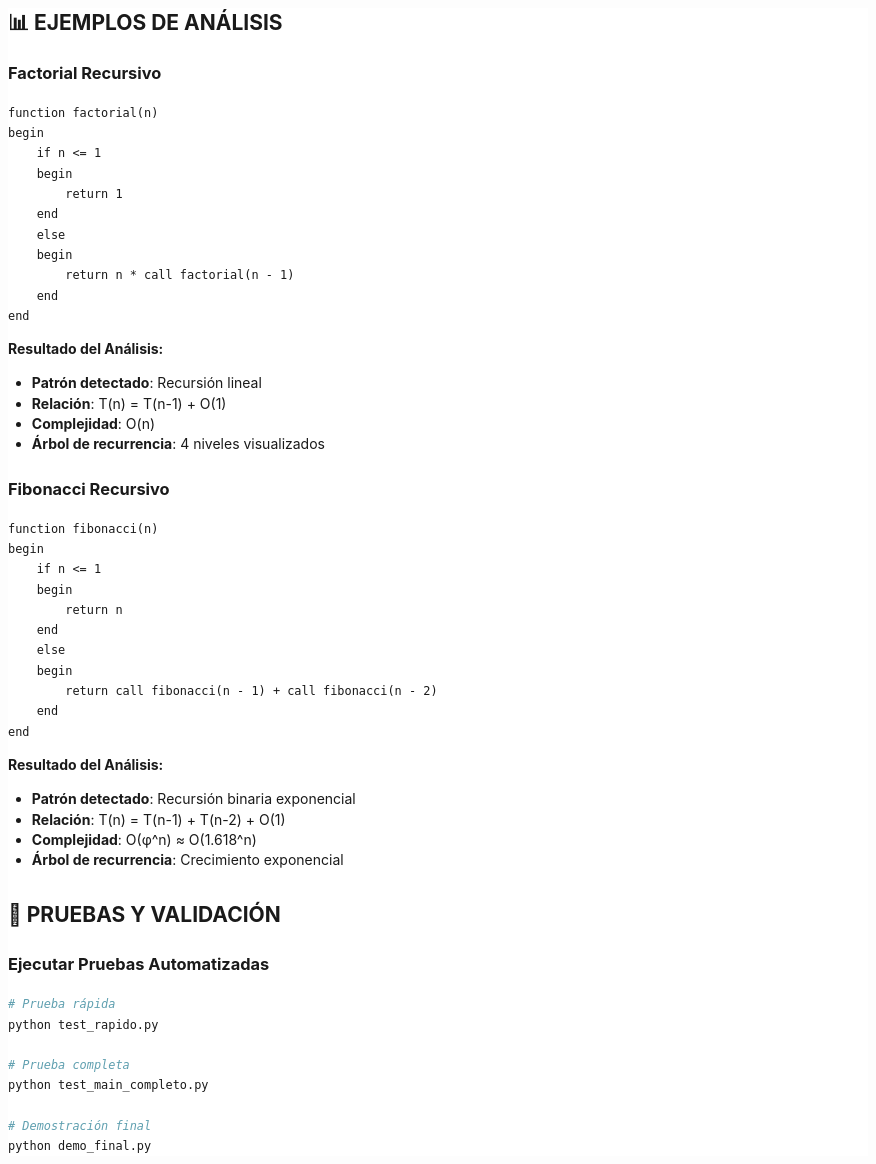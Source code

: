 ## 📊 EJEMPLOS DE ANÁLISIS

### Factorial Recursivo
```pseudocode
function factorial(n)
begin
    if n <= 1
    begin
        return 1
    end
    else
    begin
        return n * call factorial(n - 1)
    end
end
```

**Resultado del Análisis:**
- **Patrón detectado**: Recursión lineal
- **Relación**: T(n) = T(n-1) + O(1)
- **Complejidad**: O(n)
- **Árbol de recurrencia**: 4 niveles visualizados

### Fibonacci Recursivo
```pseudocode
function fibonacci(n)
begin
    if n <= 1
    begin
        return n
    end
    else
    begin
        return call fibonacci(n - 1) + call fibonacci(n - 2)
    end
end
```

**Resultado del Análisis:**
- **Patrón detectado**: Recursión binaria exponencial
- **Relación**: T(n) = T(n-1) + T(n-2) + O(1)
- **Complejidad**: O(φ^n) ≈ O(1.618^n)
- **Árbol de recurrencia**: Crecimiento exponencial

## 🧪 PRUEBAS Y VALIDACIÓN

### Ejecutar Pruebas Automatizadas
```bash
# Prueba rápida
python test_rapido.py

# Prueba completa
python test_main_completo.py

# Demostración final
python demo_final.py
```
